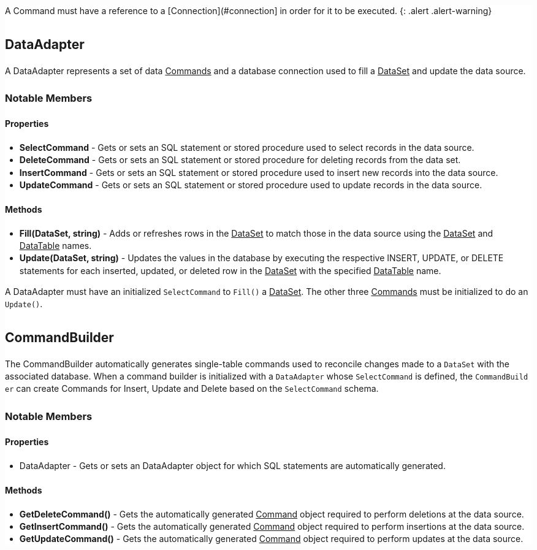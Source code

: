 A Command must have a reference to a [Connection](#connection] in order for it to be executed.
{: .alert .alert-warning}

## DataAdapter

A DataAdapter represents a set of data [Commands](#command) and a database connection used to fill a [DataSet](#dataset) and update the data source. 

### Notable Members

#### Properties

* **SelectCommand** - Gets or sets an SQL statement or stored procedure used to select records in the data source.
* **DeleteCommand** - Gets or sets an SQL statement or stored procedure for deleting records from the data set.
* **InsertCommand** - Gets or sets an SQL statement or stored procedure used to insert new records into the data source.
* **UpdateCommand** - Gets or sets an SQL statement or stored procedure used to update records in the data source.

#### Methods

* **Fill(DataSet, string)** - Adds or refreshes rows in the [DataSet](#dataset) to match those in the data source using the [DataSet](#dataset) and [DataTable](#datatable) names.
* **Update(DataSet, string)** - Updates the values in the database by executing the respective INSERT, UPDATE, or DELETE statements for each inserted, updated, or deleted row in the [DataSet](#dataset) with the specified [DataTable](#datatable) name.

A DataAdapter must have an initialized `SelectCommand` to `Fill()` a [DataSet](#dataset). The other three [Commands](#command) must be initialized to do an `Update()`.

## CommandBuilder

The CommandBuilder automatically generates single-table commands used to reconcile changes made to a `DataSet` with the associated database. When a command builder is initialized with a `DataAdapter` whose `SelectCommand` is defined, the `CommandBuilder` can create Commands for Insert, Update and Delete based on the `SelectCommand` schema.

### Notable Members

#### Properties

* DataAdapter - Gets or sets an DataAdapter object for which SQL statements are automatically generated.

#### Methods

* **GetDeleteCommand()** - Gets the automatically generated [Command](#command) object required to perform deletions at the data source.
* **GetInsertCommand()** - Gets the automatically generated [Command](#command) object required to perform insertions at the data source.
* **GetUpdateCommand()** - Gets the automatically generated [Command](#command) object required to perform updates at the data source.
